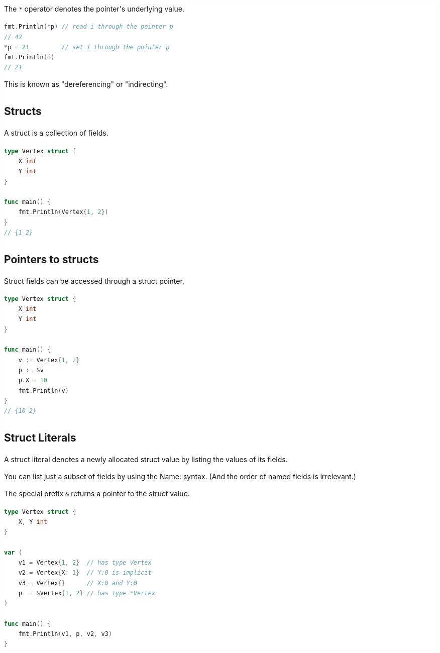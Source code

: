 The `*` operator denotes the pointer's underlying value.
```go
fmt.Println(*p) // read i through the pointer p
// 42
*p = 21         // set i through the pointer p
fmt.Println(i)
// 21
```
This is known as "dereferencing" or "indirecting".

## Structs
A struct is a collection of fields.
```go
type Vertex struct {
	X int
	Y int
}

func main() {
	fmt.Println(Vertex{1, 2})
}
// {1 2}
```

## Pointers to structs
Struct fields can be accessed through a struct pointer.
```go
type Vertex struct {
	X int
	Y int
}

func main() {
	v := Vertex{1, 2}
	p := &v
	p.X = 10
	fmt.Println(v)
}
// {10 2}
```


## Struct Literals
A struct literal denotes a newly allocated struct value by listing the values of its fields.

You can list just a subset of fields by using the Name: syntax. (And the order of named fields is irrelevant.)

The special prefix `&` returns a pointer to the struct value.
```go
type Vertex struct {
	X, Y int
}

var (
	v1 = Vertex{1, 2}  // has type Vertex
	v2 = Vertex{X: 1}  // Y:0 is implicit
	v3 = Vertex{}      // X:0 and Y:0
	p  = &Vertex{1, 2} // has type *Vertex
)

func main() {
	fmt.Println(v1, p, v2, v3)
}
```